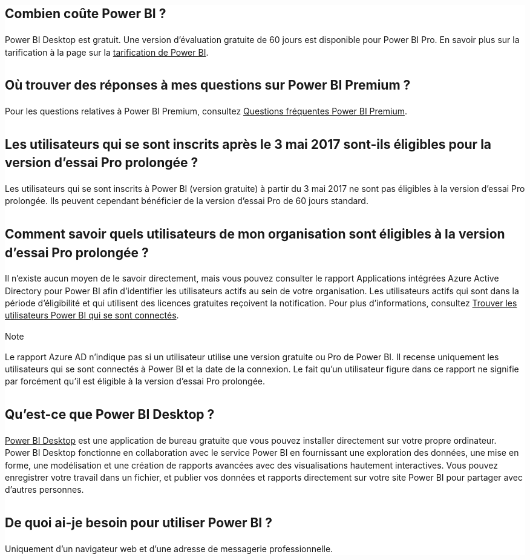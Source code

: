 ## <a name="how-much-does-power-bi-cost"></a>Combien coûte Power BI ?
Power BI Desktop est gratuit. Une version d’évaluation gratuite de 60 jours est disponible pour Power BI Pro. En savoir plus sur la tarification à la page sur la [tarification de Power BI](https://powerbi.microsoft.com/pricing).

## <a name="what-if-i-have-questions-about-power-bi-premium"></a>Où trouver des réponses à mes questions sur Power BI Premium ?
Pour les questions relatives à Power BI Premium, consultez [Questions fréquentes Power BI Premium](service-premium-faq.md).

## <a name="are-users-who-signed-up-after-may-3-2017-eligible-for-the-extended-pro-trial"></a>Les utilisateurs qui se sont inscrits après le 3 mai 2017 sont-ils éligibles pour la version d’essai Pro prolongée ?
Les utilisateurs qui se sont inscrits à Power BI (version gratuite) à partir du 3 mai 2017 ne sont pas éligibles à la version d’essai Pro prolongée. Ils peuvent cependant bénéficier de la version d’essai Pro de 60 jours standard.

## <a name="how-do-i-find-out-who-in-my-organization-is-eligible-for-the-extended-pro-trial"></a>Comment savoir quels utilisateurs de mon organisation sont éligibles à la version d’essai Pro prolongée ?
Il n’existe aucun moyen de le savoir directement, mais vous pouvez consulter le rapport Applications intégrées Azure Active Directory pour Power BI afin d’identifier les utilisateurs actifs au sein de votre organisation. Les utilisateurs actifs qui sont dans la période d’éligibilité et qui utilisent des licences gratuites reçoivent la notification. Pour plus d’informations, consultez [Trouver les utilisateurs Power BI qui se sont connectés](service-admin-access-usage.md).

> [!NOTE]
> Le rapport Azure AD n’indique pas si un utilisateur utilise une version gratuite ou Pro de Power BI. Il recense uniquement les utilisateurs qui se sont connectés à Power BI et la date de la connexion. Le fait qu’un utilisateur figure dans ce rapport ne signifie par forcément qu’il est éligible à la version d’essai Pro prolongée.
> 
> 

## <a name="what-is-power-bi-desktop"></a>Qu’est-ce que Power BI Desktop ?
[Power BI Desktop](https://powerbi.microsoft.com/designer) est une application de bureau gratuite que vous pouvez installer directement sur votre propre ordinateur. Power BI Desktop fonctionne en collaboration avec le service Power BI en fournissant une exploration des données, une mise en forme, une modélisation et une création de rapports avancées avec des visualisations hautement interactives. Vous pouvez enregistrer votre travail dans un fichier, et publier vos données et rapports directement sur votre site Power BI pour partager avec d’autres personnes.

## <a name="what-do-i-need-to-use-power-bi"></a>De quoi ai-je besoin pour utiliser Power BI ?
Uniquement d’un navigateur web et d’une adresse de messagerie professionnelle.
